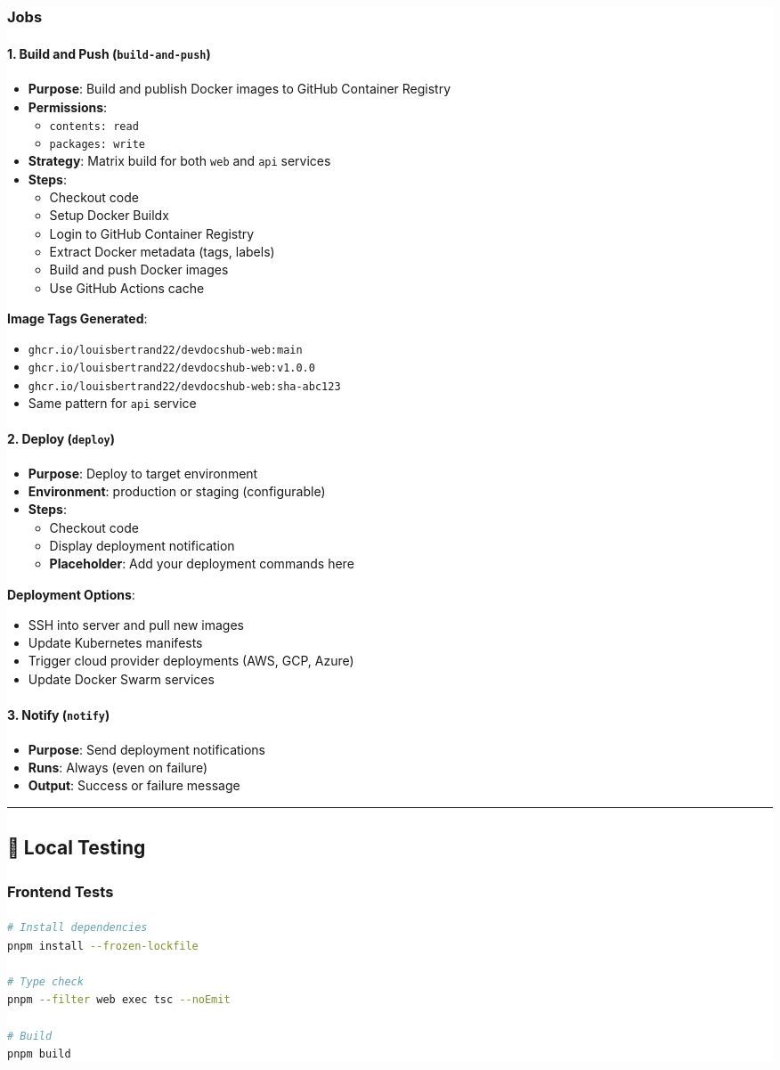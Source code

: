### Jobs

#### 1. Build and Push (`build-and-push`)
- **Purpose**: Build and publish Docker images to GitHub Container Registry
- **Permissions**: 
  - `contents: read`
  - `packages: write`
- **Strategy**: Matrix build for both `web` and `api` services
- **Steps**:
  - Checkout code
  - Setup Docker Buildx
  - Login to GitHub Container Registry
  - Extract Docker metadata (tags, labels)
  - Build and push Docker images
  - Use GitHub Actions cache

**Image Tags Generated**:
- `ghcr.io/louisbertrand22/devdocshub-web:main`
- `ghcr.io/louisbertrand22/devdocshub-web:v1.0.0`
- `ghcr.io/louisbertrand22/devdocshub-web:sha-abc123`
- Same pattern for `api` service

#### 2. Deploy (`deploy`)
- **Purpose**: Deploy to target environment
- **Environment**: production or staging (configurable)
- **Steps**:
  - Checkout code
  - Display deployment notification
  - **Placeholder**: Add your deployment commands here

**Deployment Options**:
- SSH into server and pull new images
- Update Kubernetes manifests
- Trigger cloud provider deployments (AWS, GCP, Azure)
- Update Docker Swarm services

#### 3. Notify (`notify`)
- **Purpose**: Send deployment notifications
- **Runs**: Always (even on failure)
- **Output**: Success or failure message

---

## 🧪 Local Testing

### Frontend Tests

```bash
# Install dependencies
pnpm install --frozen-lockfile

# Type check
pnpm --filter web exec tsc --noEmit

# Build
pnpm build
```
